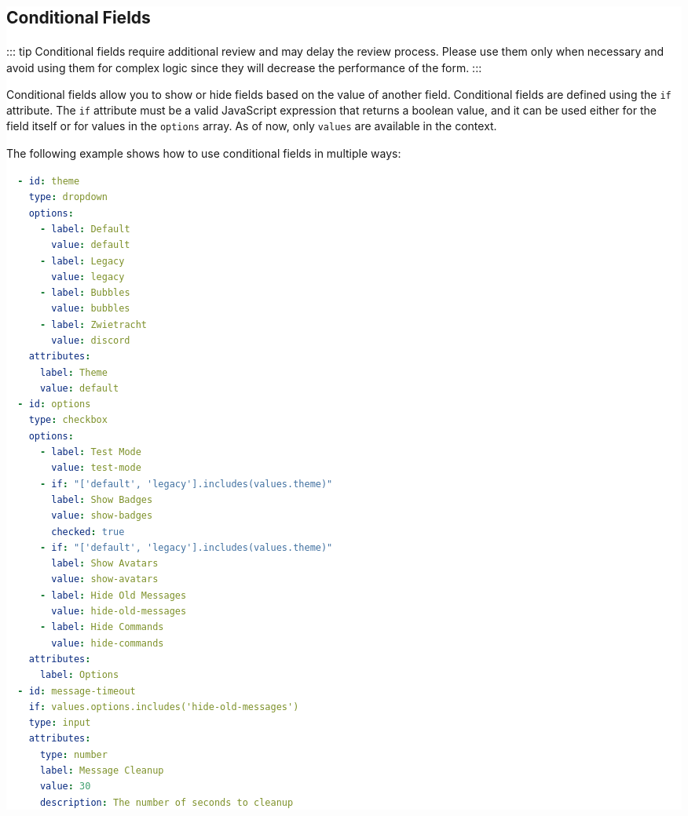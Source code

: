 ## Conditional Fields

::: tip
Conditional fields require additional review and may delay the review process. Please use them only when necessary and
avoid using them for complex logic since they will decrease the performance of the form.
:::

Conditional fields allow you to show or hide fields based on the value of another field. Conditional fields are defined
using the `if` attribute. The `if` attribute must be a valid JavaScript expression that returns a boolean value, and it
can be used either for the field itself or for values in the `options` array. As of now, only `values` are available in
the context.

The following example shows how to use conditional fields in multiple ways:

```yaml
  - id: theme
    type: dropdown
    options:
      - label: Default
        value: default
      - label: Legacy
        value: legacy
      - label: Bubbles
        value: bubbles
      - label: Zwietracht
        value: discord
    attributes:
      label: Theme
      value: default
  - id: options
    type: checkbox
    options:
      - label: Test Mode
        value: test-mode
      - if: "['default', 'legacy'].includes(values.theme)"
        label: Show Badges
        value: show-badges
        checked: true
      - if: "['default', 'legacy'].includes(values.theme)"
        label: Show Avatars
        value: show-avatars
      - label: Hide Old Messages
        value: hide-old-messages
      - label: Hide Commands
        value: hide-commands
    attributes:
      label: Options
  - id: message-timeout
    if: values.options.includes('hide-old-messages')
    type: input
    attributes:
      type: number
      label: Message Cleanup
      value: 30
      description: The number of seconds to cleanup
```
